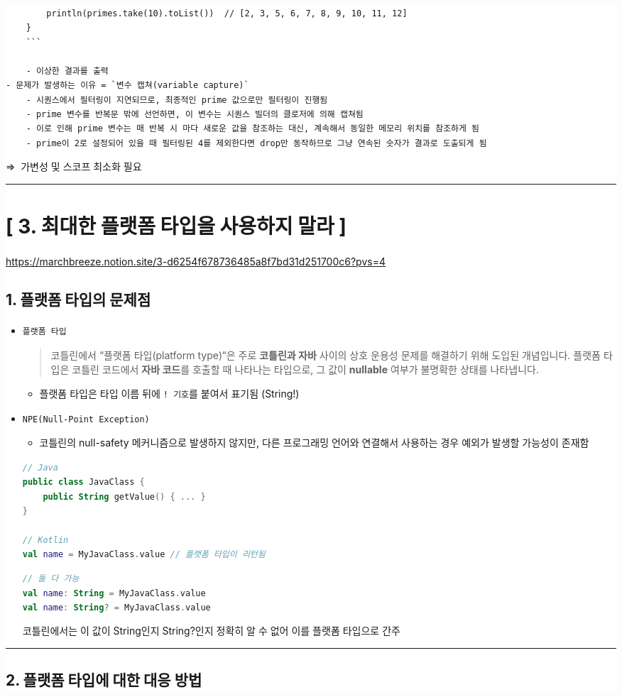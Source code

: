             println(primes.take(10).toList())  // [2, 3, 5, 6, 7, 8, 9, 10, 11, 12]
        }
        ```

        - 이상한 결과를 출력
    - 문제가 발생하는 이유 = `변수 캡쳐(variable capture)`
        - 시퀀스에서 필터링이 지연되므로, 최종적인 prime 값으로만 필터링이 진행됨
        - prime 변수를 반복문 밖에 선언하면, 이 변수는 시퀀스 빌더의 클로저에 의해 캡쳐됨
        - 이로 인해 prime 변수는 매 반복 시 마다 새로운 값을 참조하는 대신, 계속해서 동일한 메모리 위치를 참조하게 됨
        - prime이 2로 설정되어 있을 때 필터링된 4를 제외한다면 drop만 동작하므로 그냥 연속된 숫자가 결과로 도출되게 됨

  ⇒  가변성 및 스코프 최소화 필요



---



# [ 3. 최대한 플랫폼 타입을 사용하지 말라 ]
https://marchbreeze.notion.site/3-d6254f678736485a8f7bd31d251700c6?pvs=4

## 1. 플랫폼 타입의 문제점

- `플랫폼 타입`

  > 코틀린에서 “플랫폼 타입(platform type)“은 주로 **코틀린과 자바** 사이의 상호 운용성 문제를 해결하기 위해 도입된 개념입니다.
  플랫폼 타입은 코틀린 코드에서 **자바 코드**를 호출할 때 나타나는 타입으로, 그 값이 **nullable** 여부가 불명확한 상태를 나타냅니다.
  >
    - 플랫폼 타입은 타입 이름 뒤에 `! 기호`를 붙여서 표기됨 (String!)

- `NPE(Null-Point Exception)`
    - 코틀린의 null-safety 메커니즘으로 발생하지 않지만, 다른 프로그래밍 언어와 연결해서 사용하는 경우 예외가 발생할 가능성이 존재함

    ```kotlin
    // Java
    public class JavaClass {
        public String getValue() { ... }
    }
    
    // Kotlin
    val name = MyJavaClass.value // 플랫폼 타입이 리턴됨
    ```

    ```kotlin
    // 둘 다 가능
    val name: String = MyJavaClass.value
    val name: String? = MyJavaClass.value
    ```

  코틀린에서는 이 값이 String인지 String?인지 정확히 알 수 없어 이를 플랫폼 타입으로 간주


---

## 2. 플랫폼 타입에 대한 대응 방법
